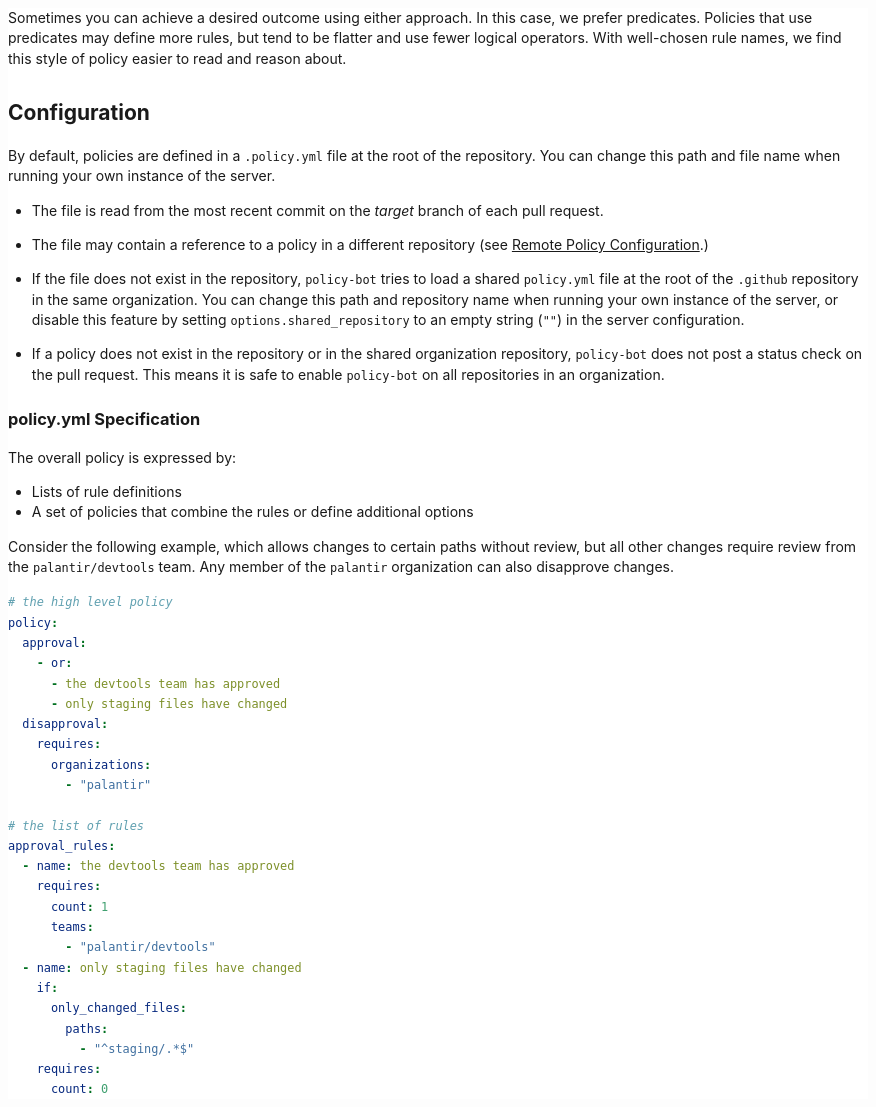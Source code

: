 Sometimes you can achieve a desired outcome using either approach. In this
case, we prefer predicates. Policies that use predicates may define more rules,
but tend to be flatter and use fewer logical operators. With well-chosen rule
names, we find this style of policy easier to read and reason about.

## Configuration

By default, policies are defined in a `.policy.yml` file at the root of the
repository.  You can change this path and file name when running your own
instance of the server.

- The file is read from the most recent commit on the _target_ branch of each
  pull request.

- The file may contain a reference to a policy in a different repository (see
  [Remote Policy Configuration](#remote-policy-configuration).)

- If the file does not exist in the repository, `policy-bot` tries to load a
  shared `policy.yml` file at the root of the `.github` repository in the same
  organization. You can change this path and repository name when running your
  own instance of the server, or disable this feature by setting
  `options.shared_repository` to an empty string (`""`) in the server
  configuration.

- If a policy does not exist in the repository or in the shared organization
  repository, `policy-bot` does not post a status check on the pull request.
  This means it is safe to enable `policy-bot` on all repositories in an
  organization.

### policy.yml Specification

The overall policy is expressed by:

- Lists of rule definitions
- A set of policies that combine the rules or define additional options

Consider the following example, which allows changes to certain paths without
review, but all other changes require review from the `palantir/devtools` team.
Any member of the `palantir` organization can also disapprove changes.

```yaml
# the high level policy
policy:
  approval:
    - or:
      - the devtools team has approved
      - only staging files have changed
  disapproval:
    requires:
      organizations:
        - "palantir"

# the list of rules
approval_rules:
  - name: the devtools team has approved
    requires:
      count: 1
      teams:
        - "palantir/devtools"
  - name: only staging files have changed
    if:
      only_changed_files:
        paths:
          - "^staging/.*$"
    requires:
      count: 0
```
